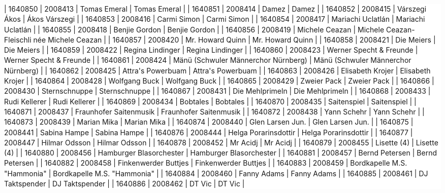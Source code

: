 | 1640850 | 2008413 | Tomas Emeral | Tomas Emeral |
| 1640851 | 2008414 | Damez | Damez |
| 1640852 | 2008415 | Várszegi Ákos | Ákos Várszegi |
| 1640853 | 2008416 | Carmi Simon | Carmi Simon |
| 1640854 | 2008417 | Mariachi Uclatlán | Mariachi Uclatlán |
| 1640855 | 2008418 | Benjie Gordon | Benjie Gordon |
| 1640856 | 2008419 | Michele Ceazan | Michele Ceazan-Fleischli née Michele Ceazan |
| 1640857 | 2008420 | Mr. Howard Quinn | Mr. Howard Quinn |
| 1640858 | 2008421 | Die Meiers | Die Meiers |
| 1640859 | 2008422 | Regina Lindinger | Regina Lindinger |
| 1640860 | 2008423 | Werner Specht & Freunde | Werner Specht & Freunde |
| 1640861 | 2008424 | Mänü (Schwuler Männerchor Nürnberg) | Mänü (Schwuler Männerchor Nürnberg) |
| 1640862 | 2008425 | Attra's Powerbuam | Attra's Powerbuam |
| 1640863 | 2008426 | Elisabeth Krojer | Elisabeth Krojer |
| 1640864 | 2008428 | Wolfgang Buck | Wolfgang Buck |
| 1640865 | 2008429 | Zweier Pack | Zweier Pack |
| 1640866 | 2008430 | Sternschnuppe | Sternschnuppe |
| 1640867 | 2008431 | Die Mehlprimeln | Die Mehlprimeln |
| 1640868 | 2008433 | Rudi Kellerer | Rudi Kellerer |
| 1640869 | 2008434 | Bobtales | Bobtales |
| 1640870 | 2008435 | Saitenspiel | Saitenspiel |
| 1640871 | 2008437 | Fraunhofer Saitenmusik | Fraunhofer Saitenmusik |
| 1640872 | 2008438 | Yann Schehr | Yann Schehr |
| 1640873 | 2008439 | Marian Mika | Marian Mika |
| 1640874 | 2008440 | Glen Larsen Jun. | Glen Larsen Jun. |
| 1640875 | 2008441 | Sabina Hampe | Sabina Hampe |
| 1640876 | 2008444 | Helga Porarinsdottir | Helga Porarinsdottir |
| 1640877 | 2008447 | Hilmar Odsson | Hilmar Odsson |
| 1640878 | 2008452 | Mr Acidj | Mr Acidj |
| 1640879 | 2008455 | Lisette (4) | Lisette (4) |
| 1640880 | 2008456 | Hamburger Blasorchester | Hamburger Blasorchester |
| 1640881 | 2008457 | Bernd Petersen | Bernd Petersen |
| 1640882 | 2008458 | Finkenwerder Buttjes | Finkenwerder Buttjes |
| 1640883 | 2008459 | Bordkapelle M.S. "Hammonia" | Bordkapelle M.S. "Hammonia" |
| 1640884 | 2008460 | Fanny Adams | Fanny Adams |
| 1640885 | 2008461 | DJ Taktspender | DJ Taktspender |
| 1640886 | 2008462 | DT Vic | DT Vic |
